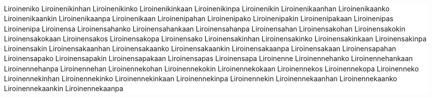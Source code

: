 Liroineniko
Liroinenikinhan
Liroinenikinko
Liroinenikinkaan
Liroinenikinpa
Liroinenikin
Liroinenikaanhan
Liroinenikaanko
Liroinenikaankin
Liroinenikaanpa
Liroinenikaan
Liroinenipahan
Liroinenipako
Liroinenipakin
Liroinenipakaan
Liroinenipas
Liroinenipa
Liroinensa
Liroinensahanko
Liroinensahankaan
Liroinensahanpa
Liroinensahan
Liroinensakohan
Liroinensakokin
Liroinensakokaan
Liroinensakos
Liroinensakopa
Liroinensako
Liroinensakinhan
Liroinensakinko
Liroinensakinkaan
Liroinensakinpa
Liroinensakin
Liroinensakaanhan
Liroinensakaanko
Liroinensakaankin
Liroinensakaanpa
Liroinensakaan
Liroinensapahan
Liroinensapako
Liroinensapakin
Liroinensapakaan
Liroinensapas
Liroinensapa
Liroinenne
Liroinennehanko
Liroinennehankaan
Liroinennehanpa
Liroinennehan
Liroinennekohan
Liroinennekokin
Liroinennekokaan
Liroinennekos
Liroinennekopa
Liroinenneko
Liroinennekinhan
Liroinennekinko
Liroinennekinkaan
Liroinennekinpa
Liroinennekin
Liroinennekaanhan
Liroinennekaanko
Liroinennekaankin
Liroinennekaanpa